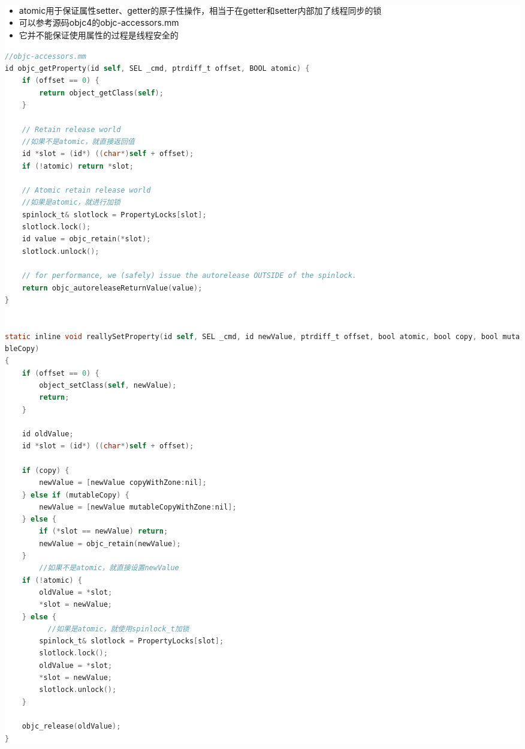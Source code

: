 - atomic用于保证属性setter、getter的原子性操作，相当于在getter和setter内部加了线程同步的锁
- 可以参考源码objc4的objc-accessors.mm
- 它并不能保证使用属性的过程是线程安全的



```objective-c
//objc-accessors.mm
id objc_getProperty(id self, SEL _cmd, ptrdiff_t offset, BOOL atomic) {
    if (offset == 0) {
        return object_getClass(self);
    }

    // Retain release world
  	//如果不是atomic，就直接返回值
    id *slot = (id*) ((char*)self + offset);
    if (!atomic) return *slot;
        
    // Atomic retain release world
  	//如果是atomic，就进行加锁
    spinlock_t& slotlock = PropertyLocks[slot];
    slotlock.lock();
    id value = objc_retain(*slot);
    slotlock.unlock();
    
    // for performance, we (safely) issue the autorelease OUTSIDE of the spinlock.
    return objc_autoreleaseReturnValue(value);
}


static inline void reallySetProperty(id self, SEL _cmd, id newValue, ptrdiff_t offset, bool atomic, bool copy, bool mutableCopy)
{
    if (offset == 0) {
        object_setClass(self, newValue);
        return;
    }

    id oldValue;
    id *slot = (id*) ((char*)self + offset);

    if (copy) {
        newValue = [newValue copyWithZone:nil];
    } else if (mutableCopy) {
        newValue = [newValue mutableCopyWithZone:nil];
    } else {
        if (*slot == newValue) return;
        newValue = objc_retain(newValue);
    }
		//如果不是atomic，就直接设置newValue
    if (!atomic) {
        oldValue = *slot;
        *slot = newValue;
    } else {
	      //如果是atomic，就使用spinlock_t加锁
        spinlock_t& slotlock = PropertyLocks[slot];
        slotlock.lock();
        oldValue = *slot;
        *slot = newValue;        
        slotlock.unlock();
    }

    objc_release(oldValue);
}
```
